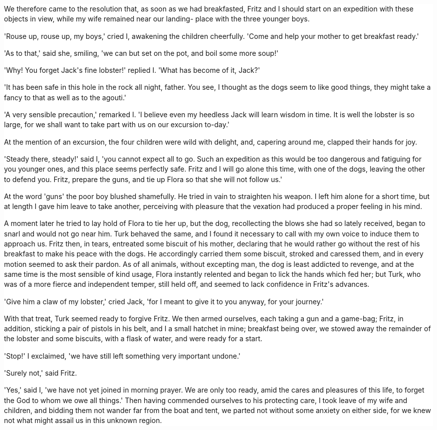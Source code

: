 We therefore came to the resolution that, as soon as we had breakfasted, Fritz and I should start on an expedition with these objects in view, while my wife remained near our landing- place with the three younger boys.

'Rouse up, rouse up, my boys,' cried I, awakening the children cheerfully. 'Come and help your mother to get breakfast ready.'

'As to that,' said she, smiling, 'we can but set on the pot, and boil some more soup!'

'Why! You forget Jack's fine lobster!' replied I. 'What has become of it, Jack?'

'It has been safe in this hole in the rock all night, father. You see, I thought as the dogs seem to like good things, they might take a fancy to that as well as to the agouti.'

'A very sensible precaution,' remarked I. 'I believe even my heedless Jack will learn wisdom in time. It is well the lobster is so large, for we shall want to take part with us on our excursion to-day.'

At the mention of an excursion, the four children were wild with delight, and, capering around me, clapped their hands for joy.

'Steady there, steady!' said I, 'you cannot expect all to go. Such an expedition as this would be too dangerous and fatiguing for you younger ones, and this place seems perfectly safe. Fritz and I will go alone this time, with one of the dogs, leaving the other to defend you. Fritz, prepare the guns, and tie up Flora so that she will not follow us.'

At the word 'guns' the poor boy blushed shamefully. He tried in vain to straighten his weapon. I left him alone for a short time, but at length I gave him leave to take another, perceiving with pleasure that the vexation had produced a proper feeling in his mind.

A moment later he tried to lay hold of Flora to tie her up, but the dog, recollecting the blows she had so lately received, began to snarl and would not go near him. Turk behaved the same, and I found it necessary to call with my own voice to induce them to approach us. Fritz then, in tears, entreated some biscuit of his mother, declaring that he would rather go without the rest of his breakfast to make his peace with the dogs. He accordingly carried them some biscuit, stroked and caressed them, and in every motion seemed to ask their pardon. As of all animals, without excepting man, the dog is least addicted to revenge, and at the same time is the most sensible of kind usage, Flora instantly relented and began to lick the hands which fed her; but Turk, who was of a more fierce and independent temper, still held off, and seemed to lack confidence in Fritz's advances.

'Give him a claw of my lobster,' cried Jack, 'for I meant to give it to you anyway, for your journey.'

With that treat, Turk seemed ready to forgive Fritz. We then armed ourselves, each taking a gun and a game-bag; Fritz, in addition, sticking a pair of pistols in his belt, and I a small hatchet in mine; breakfast being over, we stowed away the remainder of the lobster and some biscuits, with a flask of water, and were ready for a start.

'Stop!' I exclaimed, 'we have still left something very important undone.'

'Surely not,' said Fritz.

'Yes,' said I, 'we have not yet joined in morning prayer. We are only too ready, amid the cares and pleasures of this life, to forget the God to whom we owe all things.' Then having commended ourselves to his protecting care, I took leave of my wife and children, and bidding them not wander far from the boat and tent, we parted not without some anxiety on either side, for we knew not what might assail us in this unknown region.

